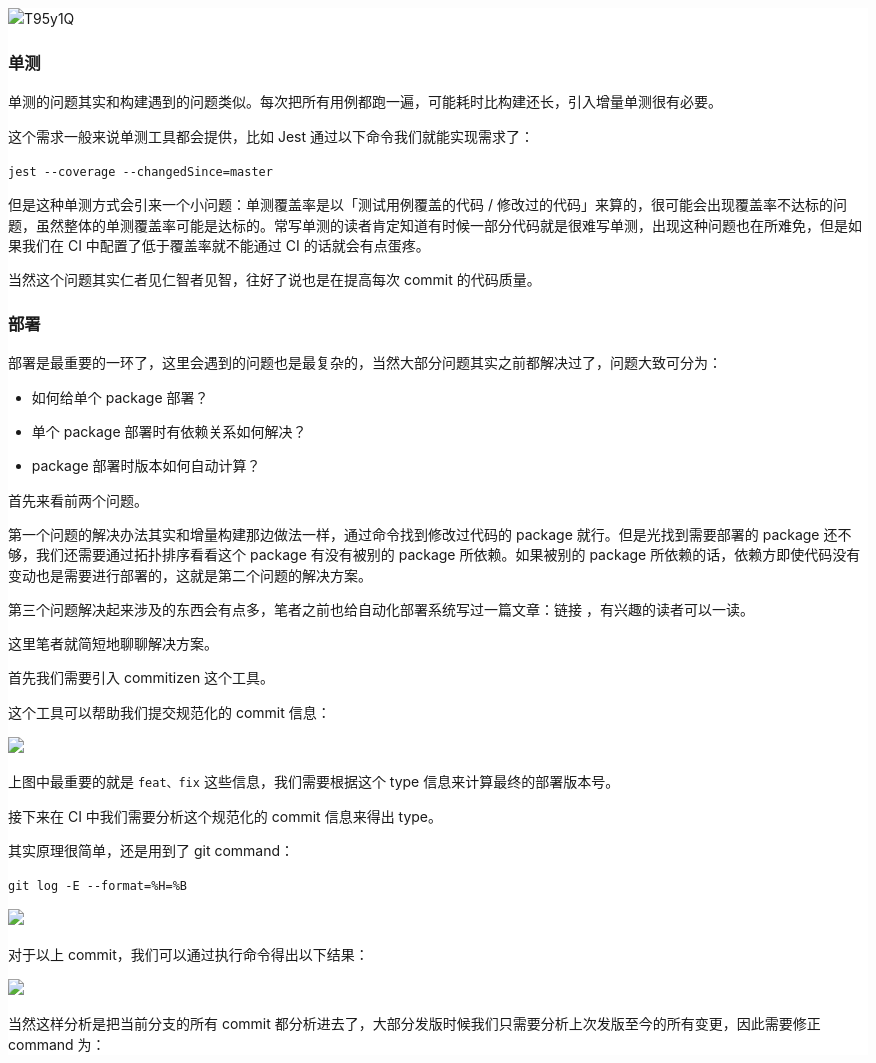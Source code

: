 ![](https://mmbiz.qpic.cn/mmbiz_png/tibUxowsg9P0xSKMrEqXnpxllMU3drysCOBG9z5ETTFuSXnF0rmWz8DVa1mJwyFbtI2UXDJicSU6HenAP5dCgrZw/640?wx_fmt=png)T95y1Q

### 单测

单测的问题其实和构建遇到的问题类似。每次把所有用例都跑一遍，可能耗时比构建还长，引入增量单测很有必要。

这个需求一般来说单测工具都会提供，比如 Jest 通过以下命令我们就能实现需求了：

```
jest --coverage --changedSince=master
```

但是这种单测方式会引来一个小问题：单测覆盖率是以「测试用例覆盖的代码 / 修改过的代码」来算的，很可能会出现覆盖率不达标的问题，虽然整体的单测覆盖率可能是达标的。常写单测的读者肯定知道有时候一部分代码就是很难写单测，出现这种问题也在所难免，但是如果我们在 CI 中配置了低于覆盖率就不能通过 CI 的话就会有点蛋疼。

当然这个问题其实仁者见仁智者见智，往好了说也是在提高每次 commit 的代码质量。

### 部署

部署是最重要的一环了，这里会遇到的问题也是最复杂的，当然大部分问题其实之前都解决过了，问题大致可分为：

*   如何给单个 package 部署？
    
*   单个 package 部署时有依赖关系如何解决？
    
*   package 部署时版本如何自动计算？
    

首先来看前两个问题。

第一个问题的解决办法其实和增量构建那边做法一样，通过命令找到修改过代码的 package 就行。但是光找到需要部署的 package 还不够，我们还需要通过拓扑排序看看这个 package 有没有被别的 package 所依赖。如果被别的 package 所依赖的话，依赖方即使代码没有变动也是需要进行部署的，这就是第二个问题的解决方案。

第三个问题解决起来涉及的东西会有点多，笔者之前也给自动化部署系统写过一篇文章：链接 ，有兴趣的读者可以一读。

这里笔者就简短地聊聊解决方案。

首先我们需要引入 commitizen 这个工具。

这个工具可以帮助我们提交规范化的 commit 信息：

![](https://mmbiz.qpic.cn/mmbiz_jpg/tibUxowsg9P0xSKMrEqXnpxllMU3drysCibjdy40ltgaAXqqzgpvzWLEFUwpQreIShwGpUyzZSggPIDSrJAMdPAg/640?wx_fmt=jpeg)

上图中最重要的就是 `feat、fix` 这些信息，我们需要根据这个 type 信息来计算最终的部署版本号。

接下来在 CI 中我们需要分析这个规范化的 commit 信息来得出 type。

其实原理很简单，还是用到了 git command：

```
git log -E --format=%H=%B
```

![](https://mmbiz.qpic.cn/mmbiz_jpg/tibUxowsg9P0xSKMrEqXnpxllMU3drysCWMAwMSkLNH9icXd0m1du2IKtybwWOtDiaKd1wialnbvHdBmIbtJcwH8NQ/640?wx_fmt=jpeg)

对于以上 commit，我们可以通过执行命令得出以下结果：

![](https://mmbiz.qpic.cn/mmbiz_jpg/tibUxowsg9P0xSKMrEqXnpxllMU3drysCJNwvNOQp4xfzbWEK7ZwDZ6gLvYRR7t4b3ziaK1ZnhQOlaPCGPRVPhLw/640?wx_fmt=jpeg)

当然这样分析是把当前分支的所有 commit 都分析进去了，大部分发版时候我们只需要分析上次发版至今的所有变更，因此需要修正 command 为：
